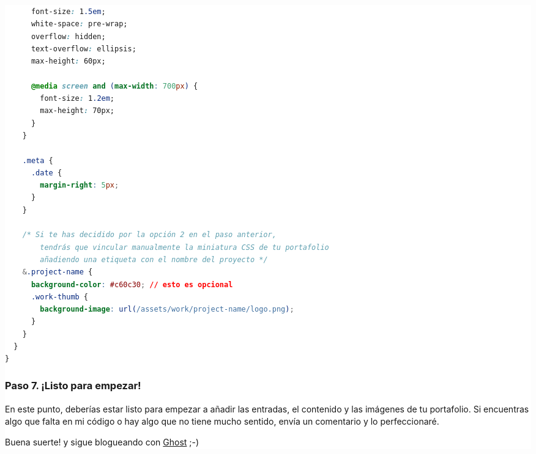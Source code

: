 ```css
      font-size: 1.5em;
      white-space: pre-wrap;
      overflow: hidden;
      text-overflow: ellipsis;
      max-height: 60px;

      @media screen and (max-width: 700px) {
        font-size: 1.2em;
        max-height: 70px;
      }
    }

    .meta {
      .date {
        margin-right: 5px;
      }
    }

    /* Si te has decidido por la opción 2 en el paso anterior,
        tendrás que vincular manualmente la miniatura CSS de tu portafolio
        añadiendo una etiqueta con el nombre del proyecto */
    &.project-name {
      background-color: #c60c30; // esto es opcional
      .work-thumb {
        background-image: url(/assets/work/project-name/logo.png);
      }
    }
  }
}
```

### Paso 7. ¡Listo para empezar!

En este punto, deberías estar listo para empezar a añadir las entradas, el contenido y las imágenes de tu portafolio. Si encuentras algo que falta en mi código o hay algo que no tiene mucho sentido, envía un comentario y lo perfeccionaré.

Buena suerte! y sigue blogueando con [Ghost](http://ghost.org) ;-)
